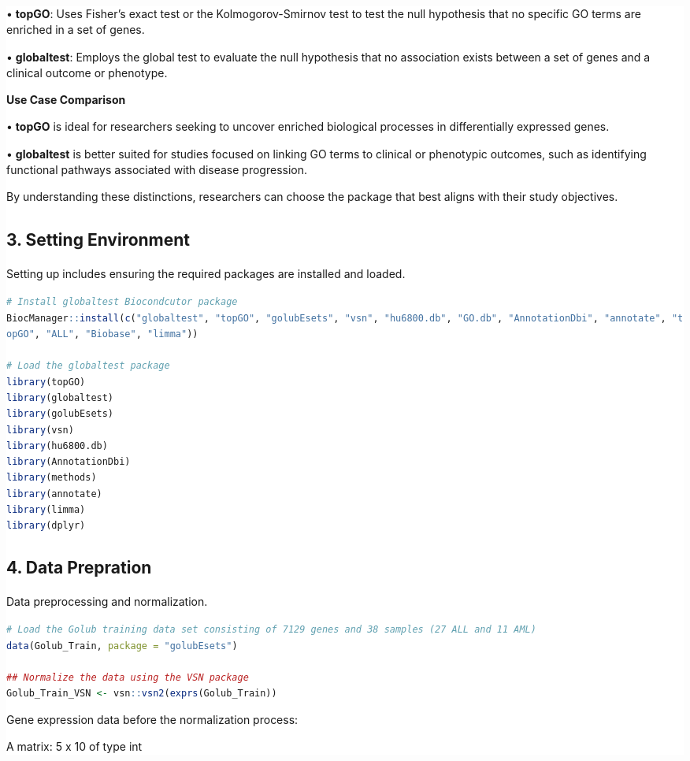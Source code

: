 •	**topGO**: Uses Fisher’s exact test or the Kolmogorov-Smirnov test to test the null hypothesis that no specific GO terms are enriched in a set of genes.

•	**globaltest**: Employs the global test to evaluate the null hypothesis that no association exists between a set of genes and a clinical outcome or phenotype.

**Use Case Comparison**

•	**topGO** is ideal for researchers seeking to uncover enriched biological processes in differentially expressed genes.

•	**globaltest** is better suited for studies focused on linking GO terms to clinical or phenotypic outcomes, such as identifying functional pathways associated with disease progression.

By understanding these distinctions, researchers can choose the package that best aligns with their study objectives.

## **3. Setting Environment** 

Setting up includes ensuring the required packages are installed and loaded. 

```r
# Install globaltest Biocondcutor package
BiocManager::install(c("globaltest", "topGO", "golubEsets", "vsn", "hu6800.db", "GO.db", "AnnotationDbi", "annotate", "topGO", "ALL", "Biobase", "limma"))  

# Load the globaltest package
library(topGO)
library(globaltest)
library(golubEsets) 
library(vsn)
library(hu6800.db)
library(AnnotationDbi)
library(methods)
library(annotate)
library(limma) 
library(dplyr)
``` 

## **4. Data Prepration**

Data preprocessing and normalization.

```r
# Load the Golub training data set consisting of 7129 genes and 38 samples (27 ALL and 11 AML)
data(Golub_Train, package = "golubEsets")  

## Normalize the data using the VSN package
Golub_Train_VSN <- vsn::vsn2(exprs(Golub_Train)) 
```

Gene expression data before the normalization process:


A matrix: 5 x 10 of type int
